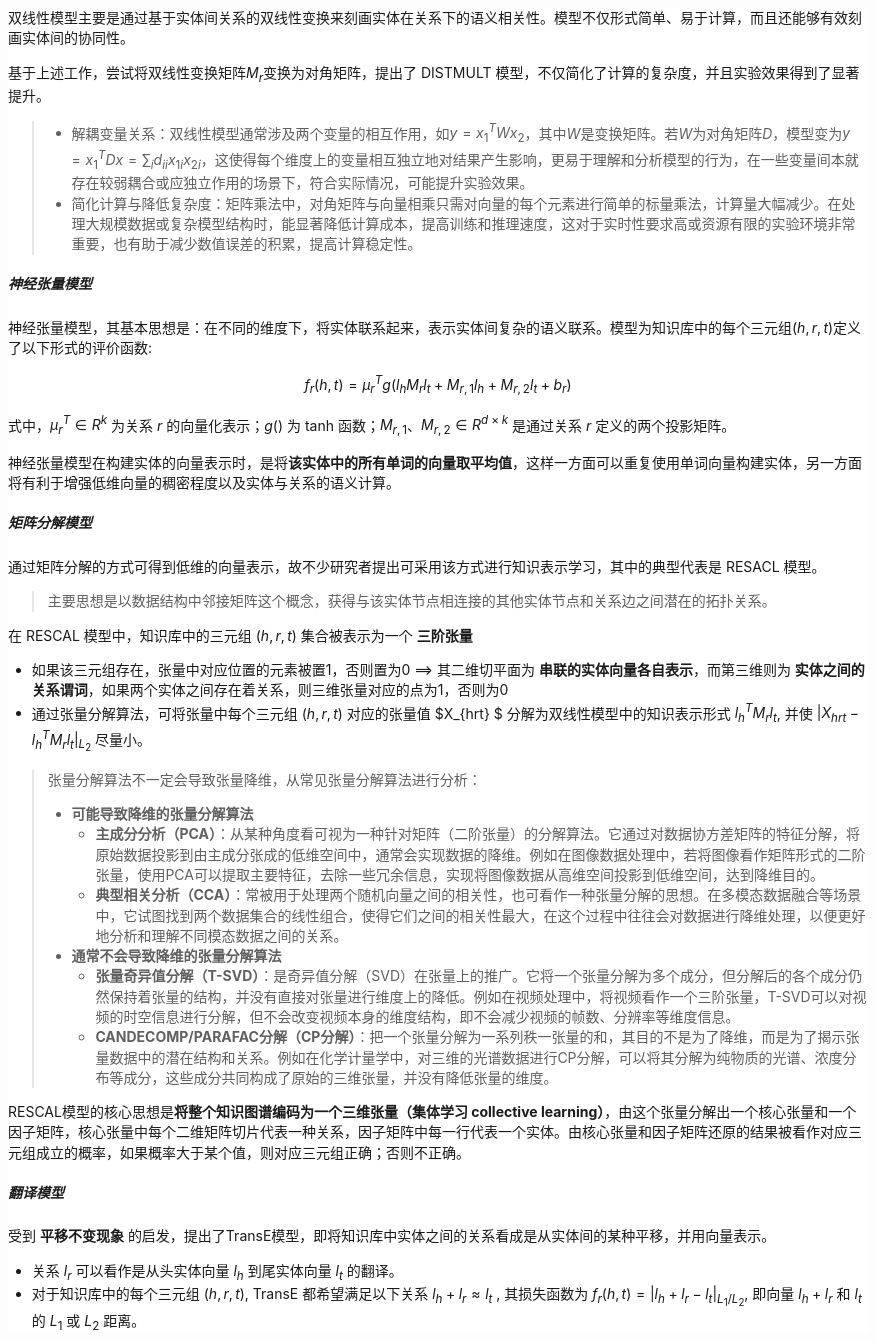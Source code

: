 双线性模型主要是通过基于实体间关系的双线性变换来刻画实体在关系下的语义相关性。模型不仅形式简单、易于计算，而且还能够有效刻画实体间的协同性。

基于上述工作，尝试将双线性变换矩阵$M_r$变换为对角矩阵，提出了 DISTMULT 模型，不仅简化了计算的复杂度，并且实验效果得到了显著提升。

> - 解耦变量关系：双线性模型通常涉及两个变量的相互作用，如$y=x_1^TWx_2$，其中$W$是变换矩阵。若$W$为对角矩阵$D$，模型变为$y=x_1^TDx=\sum_id_{ii}x_{1i}x_{2i}$，这使得每个维度上的变量相互独立地对结果产生影响，更易于理解和分析模型的行为，在一些变量间本就存在较弱耦合或应独立作用的场景下，符合实际情况，可能提升实验效果。
> - 简化计算与降低复杂度：矩阵乘法中，对角矩阵与向量相乘只需对向量的每个元素进行简单的标量乘法，计算量大幅减少。在处理大规模数据或复杂模型结构时，能显著降低计算成本，提高训练和推理速度，这对于实时性要求高或资源有限的实验环境非常重要，也有助于减少数值误差的积累，提高计算稳定性。

##### 神经张量模型

神经张量模型，其基本思想是：在不同的维度下，将实体联系起来，表示实体间复杂的语义联系。模型为知识库中的每个三元组$(h,r,t)$定义了以下形式的评价函数:

$$
f_r(h,t)=\mu_r^Tg(l_hM_rl_t+M_{r,1}l_h+M_{r,2}l_t+b_r)
$$

式中，$\mu_r^T\in R^k$ 为关系 $r$ 的向量化表示；$g()$ 为 tanh 函数；$M_{r,1}$、$M_{r,2}\in R^{d\times k}$ 是通过关系 $r$ 定义的两个投影矩阵。

神经张量模型在构建实体的向量表示时，是将**该实体中的所有单词的向量取平均值**，这样一方面可以重复使用单词向量构建实体，另一方面将有利于增强低维向量的稠密程度以及实体与关系的语义计算。

##### 矩阵分解模型

通过矩阵分解的方式可得到低维的向量表示，故不少研究者提出可采用该方式进行知识表示学习，其中的典型代表是 RESACL 模型。

> 主要思想是以数据结构中邻接矩阵这个概念，获得与该实体节点相连接的其他实体节点和关系边之间潜在的拓扑关系。

在 RESCAL 模型中，知识库中的三元组 $(h,r,t)$ 集合被表示为一个 **三阶张量**

- 如果该三元组存在，张量中对应位置的元素被置1，否则置为0 ==> 其二维切平面为 **串联的实体向量各自表示**，而第三维则为 **实体之间的关系谓词**，如果两个实体之间存在着关系，则三维张量对应的点为1，否则为0
- 通过张量分解算法，可将张量中每个三元组 $(h,r,t)$ 对应的张量值 $X_{hrt} $ 分解为双线性模型中的知识表示形式 $l_h^TM_rl_t$, 并使 $|X_{hrt}-l_h^TM_rl_t|_{L_2}$ 尽量小。

> 张量分解算法不一定会导致张量降维，从常见张量分解算法进行分析：
>
> - **可能导致降维的张量分解算法**
>   - **主成分分析（PCA）**：从某种角度看可视为一种针对矩阵（二阶张量）的分解算法。它通过对数据协方差矩阵的特征分解，将原始数据投影到由主成分张成的低维空间中，通常会实现数据的降维。例如在图像数据处理中，若将图像看作矩阵形式的二阶张量，使用PCA可以提取主要特征，去除一些冗余信息，实现将图像数据从高维空间投影到低维空间，达到降维目的。
>   - **典型相关分析（CCA）**：常被用于处理两个随机向量之间的相关性，也可看作一种张量分解的思想。在多模态数据融合等场景中，它试图找到两个数据集合的线性组合，使得它们之间的相关性最大，在这个过程中往往会对数据进行降维处理，以便更好地分析和理解不同模态数据之间的关系。
> - **通常不会导致降维的张量分解算法**
>   - **张量奇异值分解（T-SVD）**：是奇异值分解（SVD）在张量上的推广。它将一个张量分解为多个成分，但分解后的各个成分仍然保持着张量的结构，并没有直接对张量进行维度上的降低。例如在视频处理中，将视频看作一个三阶张量，T-SVD可以对视频的时空信息进行分解，但不会改变视频本身的维度结构，即不会减少视频的帧数、分辨率等维度信息。
>   - **CANDECOMP/PARAFAC分解（CP分解）**：把一个张量分解为一系列秩一张量的和，其目的不是为了降维，而是为了揭示张量数据中的潜在结构和关系。例如在化学计量学中，对三维的光谱数据进行CP分解，可以将其分解为纯物质的光谱、浓度分布等成分，这些成分共同构成了原始的三维张量，并没有降低张量的维度。

RESCAL模型的核心思想是**将整个知识图谱编码为一个三维张量（集体学习 collective learning）**，由这个张量分解出一个核心张量和一个因子矩阵，核心张量中每个二维矩阵切片代表一种关系，因子矩阵中每一行代表一个实体。由核心张量和因子矩阵还原的结果被看作对应三元组成立的概率，如果概率大于某个值，则对应三元组正确；否则不正确。

##### 翻译模型

受到 **平移不变现象** 的启发，提出了TransE模型，即将知识库中实体之间的关系看成是从实体间的某种平移，并用向量表示。

- 关系 $l_r$ 可以看作是从头实体向量 $l_h$ 到尾实体向量 $l_t$ 的翻译。
- 对于知识库中的每个三元组 $(h,r,t)$, TransE 都希望满足以下关系 $l_h+l_r\approx l_t$ , 其损失函数为 $f_r(h,t)=|l_h+l_r-l_t|_{L_1/L_2}$, 即向量 $l_h+l_r$ 和 $l_t$ 的 $L_1$ 或 $L_2$ 距离。
